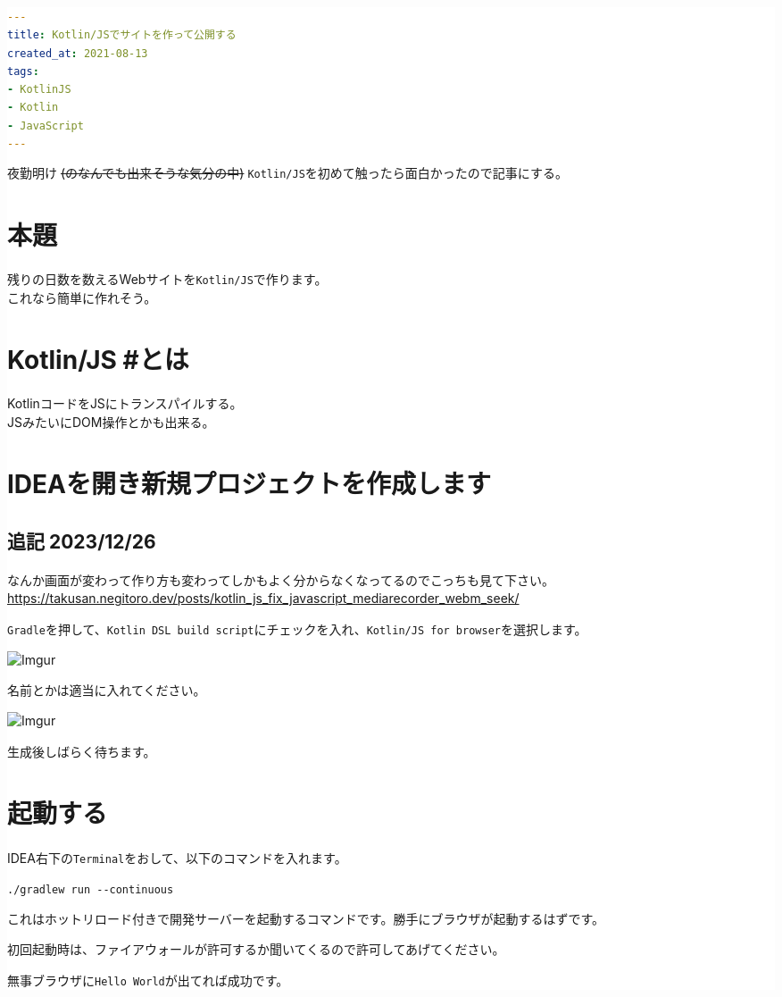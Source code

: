 ```yaml
---
title: Kotlin/JSでサイトを作って公開する
created_at: 2021-08-13
tags:
- KotlinJS
- Kotlin
- JavaScript
---
```


夜勤明け ~~(のなんでも出来そうな気分の中)~~ `Kotlin/JS`を初めて触ったら面白かったので記事にする。  

# 本題
残りの日数を数えるWebサイトを`Kotlin/JS`で作ります。  
これなら簡単に作れそう。

# Kotlin/JS #とは
KotlinコードをJSにトランスパイルする。  
JSみたいにDOM操作とかも出来る。

# IDEAを開き新規プロジェクトを作成します

## 追記 2023/12/26
なんか画面が変わって作り方も変わってしかもよく分からなくなってるのでこっちも見て下さい。  
https://takusan.negitoro.dev/posts/kotlin_js_fix_javascript_mediarecorder_webm_seek/

`Gradle`を押して、`Kotlin DSL build script`にチェックを入れ、`Kotlin/JS for browser`を選択します。

![Imgur](https://i.imgur.com/mjYwnR1.png)

名前とかは適当に入れてください。

![Imgur](https://i.imgur.com/hg9WgLW.png)

生成後しばらく待ちます。

# 起動する

IDEA右下の`Terminal`をおして、以下のコマンドを入れます。

```
./gradlew run --continuous
```

これはホットリロード付きで開発サーバーを起動するコマンドです。勝手にブラウザが起動するはずです。

初回起動時は、ファイアウォールが許可するか聞いてくるので許可してあげてください。

無事ブラウザに`Hello World`が出てれば成功です。
